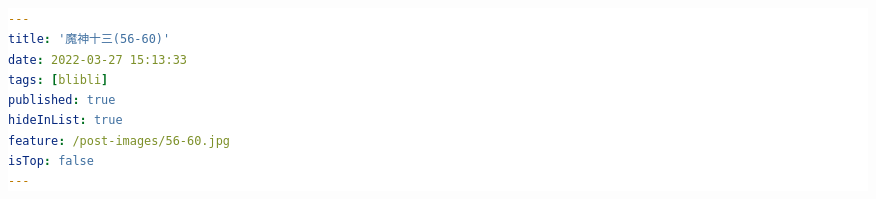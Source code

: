 ```yaml
---
title: '魔神十三(56-60)'
date: 2022-03-27 15:13:33
tags: [blibli]
published: true
hideInList: true
feature: /post-images/56-60.jpg
isTop: false
---
```


<iframe  
 height=850 
 width=90% 
 src="//player.bilibili.com/player.html?aid=728597676&bvid=BV1oS4y1773R&cid=775972837&page=1"  
 frameborder=0  
 allowfullscreen>
 </iframe>
<iframe  
 height=850 
 width=90% 
 src="//player.bilibili.com/player.html?aid=941060457&bvid=BV1oW4y1m7iM&cid=776868152&page=1"  
 frameborder=0  
 allowfullscreen>
 </iframe>
<iframe  
 height=850 
 width=90% 
 src="//player.bilibili.com/player.html?aid=813522751&bvid=BV1W34y1J7Tg&cid=777876943&page=1"  
 frameborder=0  
 allowfullscreen>
 </iframe>
<iframe  
 height=850 
 width=90% 
 src="//player.bilibili.com/player.html?aid=301097021&bvid=BV1WF411K7zh&cid=778475362&page=1"  
 frameborder=0  
 allowfullscreen>
 </iframe>
<iframe  
 height=850 
 width=90% 
 src="//player.bilibili.com/player.html?aid=728551157&bvid=BV1hS4y177H1&cid=778775993&page=1"  
 frameborder=0  
 allowfullscreen>
 </iframe>

